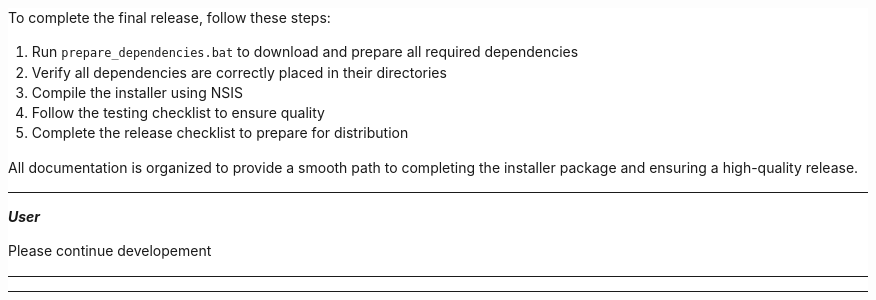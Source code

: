 To complete the final release, follow these steps:

1. Run `prepare_dependencies.bat` to download and prepare all required dependencies
2. Verify all dependencies are correctly placed in their directories
3. Compile the installer using NSIS
4. Follow the testing checklist to ensure quality
5. Complete the release checklist to prepare for distribution

All documentation is organized to provide a smooth path to completing the installer package and ensuring a high-quality release.

---

_**User**_

Please continue developement

---



---

